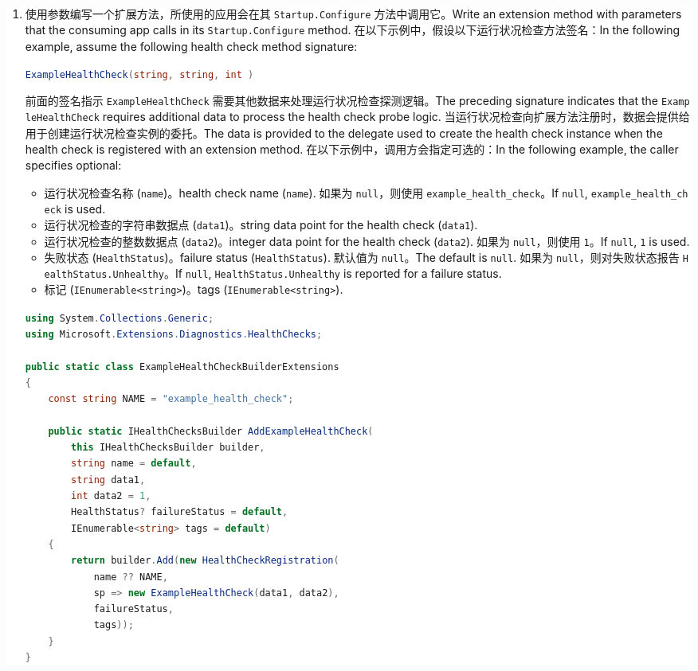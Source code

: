 1. <span data-ttu-id="76831-301">使用参数编写一个扩展方法，所使用的应用会在其 `Startup.Configure` 方法中调用它。</span><span class="sxs-lookup"><span data-stu-id="76831-301">Write an extension method with parameters that the consuming app calls in its `Startup.Configure` method.</span></span> <span data-ttu-id="76831-302">在以下示例中，假设以下运行状况检查方法签名：</span><span class="sxs-lookup"><span data-stu-id="76831-302">In the following example, assume the following health check method signature:</span></span>

   ```csharp
   ExampleHealthCheck(string, string, int )
   ```

   <span data-ttu-id="76831-303">前面的签名指示 `ExampleHealthCheck` 需要其他数据来处理运行状况检查探测逻辑。</span><span class="sxs-lookup"><span data-stu-id="76831-303">The preceding signature indicates that the `ExampleHealthCheck` requires additional data to process the health check probe logic.</span></span> <span data-ttu-id="76831-304">当运行状况检查向扩展方法注册时，数据会提供给用于创建运行状况检查实例的委托。</span><span class="sxs-lookup"><span data-stu-id="76831-304">The data is provided to the delegate used to create the health check instance when the health check is registered with an extension method.</span></span> <span data-ttu-id="76831-305">在以下示例中，调用方会指定可选的：</span><span class="sxs-lookup"><span data-stu-id="76831-305">In the following example, the caller specifies optional:</span></span>

   * <span data-ttu-id="76831-306">运行状况检查名称 (`name`)。</span><span class="sxs-lookup"><span data-stu-id="76831-306">health check name (`name`).</span></span> <span data-ttu-id="76831-307">如果为 `null`，则使用 `example_health_check`。</span><span class="sxs-lookup"><span data-stu-id="76831-307">If `null`, `example_health_check` is used.</span></span>
   * <span data-ttu-id="76831-308">运行状况检查的字符串数据点 (`data1`)。</span><span class="sxs-lookup"><span data-stu-id="76831-308">string data point for the health check (`data1`).</span></span>
   * <span data-ttu-id="76831-309">运行状况检查的整数数据点 (`data2`)。</span><span class="sxs-lookup"><span data-stu-id="76831-309">integer data point for the health check (`data2`).</span></span> <span data-ttu-id="76831-310">如果为 `null`，则使用 `1`。</span><span class="sxs-lookup"><span data-stu-id="76831-310">If `null`, `1` is used.</span></span>
   * <span data-ttu-id="76831-311">失败状态 (`HealthStatus`)。</span><span class="sxs-lookup"><span data-stu-id="76831-311">failure status (`HealthStatus`).</span></span> <span data-ttu-id="76831-312">默认值为 `null`。</span><span class="sxs-lookup"><span data-stu-id="76831-312">The default is `null`.</span></span> <span data-ttu-id="76831-313">如果为 `null`，则对失败状态报告 `HealthStatus.Unhealthy`。</span><span class="sxs-lookup"><span data-stu-id="76831-313">If `null`, `HealthStatus.Unhealthy` is reported for a failure status.</span></span>
   * <span data-ttu-id="76831-314">标记 (`IEnumerable<string>`)。</span><span class="sxs-lookup"><span data-stu-id="76831-314">tags (`IEnumerable<string>`).</span></span>

   ```csharp
   using System.Collections.Generic;
   using Microsoft.Extensions.Diagnostics.HealthChecks;

   public static class ExampleHealthCheckBuilderExtensions
   {
       const string NAME = "example_health_check";

       public static IHealthChecksBuilder AddExampleHealthCheck(
           this IHealthChecksBuilder builder, 
           string name = default, 
           string data1, 
           int data2 = 1, 
           HealthStatus? failureStatus = default, 
           IEnumerable<string> tags = default)
       {
           return builder.Add(new HealthCheckRegistration(
               name ?? NAME,
               sp => new ExampleHealthCheck(data1, data2),
               failureStatus,
               tags));
       }
   }
   ```
